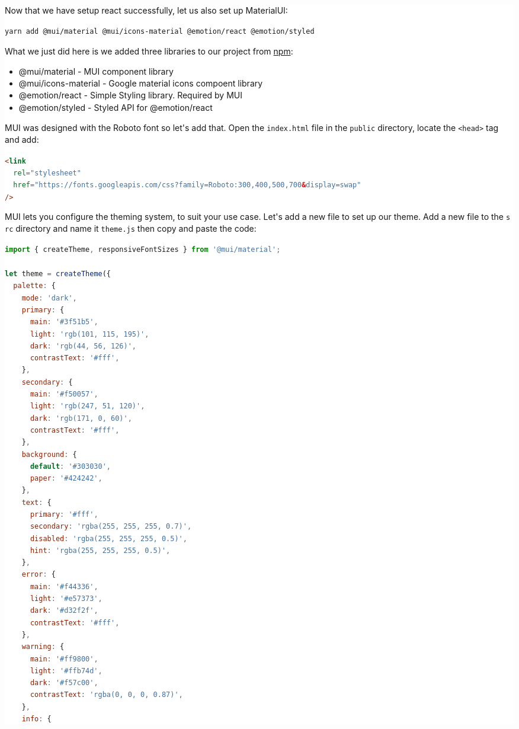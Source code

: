 Now that we have setup react successfully, let us also set up MaterialUI:

```text
yarn add @mui/material @mui/icons-material @emotion/react @emotion/styled
```

What we just did here is we added three libraries to our project from [npm](https://www.npmjs.com/):

- @mui/material - MUI component library
- @mui/icons-material - Google material icons compoent library
- @emotion/react - Simple Styling library. Required by MUI
- @emotion/styled - Styled API for @emotion/react

MUI was designed with the Roboto font so let's add that. Open the `index.html` file in the `public` directory, locate the `<head>` tag and add:

```html
<link
  rel="stylesheet"
  href="https://fonts.googleapis.com/css?family=Roboto:300,400,500,700&display=swap"
/>
```

MUI lets you configure the theming system, to suit your use case. Let's add a new file to set up our theme. Add a new file to the `src` directory and name it `theme.js` then copy and paste the code:

```javascript
import { createTheme, responsiveFontSizes } from '@mui/material';

let theme = createTheme({
  palette: {
    mode: 'dark',
    primary: {
      main: '#3f51b5',
      light: 'rgb(101, 115, 195)',
      dark: 'rgb(44, 56, 126)',
      contrastText: '#fff',
    },
    secondary: {
      main: '#f50057',
      light: 'rgb(247, 51, 120)',
      dark: 'rgb(171, 0, 60)',
      contrastText: '#fff',
    },
    background: {
      default: '#303030',
      paper: '#424242',
    },
    text: {
      primary: '#fff',
      secondary: 'rgba(255, 255, 255, 0.7)',
      disabled: 'rgba(255, 255, 255, 0.5)',
      hint: 'rgba(255, 255, 255, 0.5)',
    },
    error: {
      main: '#f44336',
      light: '#e57373',
      dark: '#d32f2f',
      contrastText: '#fff',
    },
    warning: {
      main: '#ff9800',
      light: '#ffb74d',
      dark: '#f57c00',
      contrastText: 'rgba(0, 0, 0, 0.87)',
    },
    info: {
```